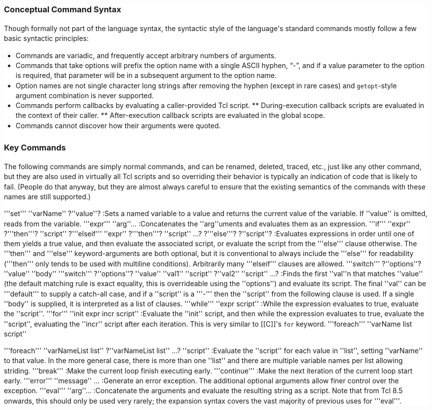 ### Conceptual Command Syntax

Though formally not part of the language syntax, the syntactic style of the language's standard commands mostly follow a few basic syntactic principles:
* Commands are variadic, and frequently accept arbitrary numbers of arguments.
* Commands that take options will prefix the option name with a single ASCII hyphen, “-”, and if a value parameter to the option is required, that parameter will be in a subsequent argument to the option name.
* Option names are not single character long strings after removing the hyphen (except in rare cases) and <code>getopt</code>-style argument combination is never supported.
* Commands perform callbacks by evaluating a caller-provided Tcl script.
** During-execution callback scripts are evaluated in the context of their caller.
** After-execution callback scripts are evaluated in the global scope.
* Commands cannot discover how their arguments were quoted.

### Key Commands

The following commands are simply normal commands, and can be renamed, deleted, traced, etc., just like any other command, but they are also used in virtually all Tcl scripts and so overriding their behavior is typically an indication of code that is likely to fail. (People do that anyway, but they are almost always careful to ensure that the existing semantics of the commands with these names are still supported.)

'''set''' ''varName'' ?''value''?
:Sets a named variable to a value and returns the current value of the variable. If ''value'' is omitted, reads from the variable.
'''expr''' ''arg''...
:Concatenates the ''arg''uments and evaluates them as an expression.
'''if''' ''expr'' ?'''then'''? ''script'' ?'''elseif''' ''expr'' ?'''then'''? ''script'' ...? ?'''else'''? ?''script''?
:Evaluates expressions in order until one of them yields a true value, and then evaluate the associated script, or evaluate the script from the '''else''' clause otherwise. The '''then''' and '''else''' keyword-arguments are both optional, but it is conventional to always include the '''else''' for readability ('''then''' only tends to be used with multiline conditions). Arbitrarily many '''elseif''' clauses are allowed.
'''switch''' ?''options''? ''value'' ''body''
'''switch''' ?''options''? ''value'' ''val1'' ''script'' ?''val2'' ''script'' ...?
:Finds the first ''val''n that matches ''value'' (the default matching rule is exact equality, this is overrideable using the ''options'') and evaluate its script. The final ''val'' can be '''default''' to supply a catch-all case, and if a ''script'' is a '''-''' then the ''script'' from the following clause is used. If a single ''body'' is supplied, it is interpreted as a list of clauses.
'''while''' ''expr script''
:While the expression evaluates to true, evaluate the ''script''.
'''for''' ''init expr incr script''
:Evaluate the ''init'' script, and then while the expression evaluates to true, evaluate the ''script'', evaluating the ''incr'' script after each iteration. This is very similar to [[C]]'s <code>for</code> keyword.
'''foreach''' ''varName list script''

'''foreach''' ''varNameList list'' ?''varNameList list'' ...? ''script''
:Evaluate the ''script'' for each value in ''list'', setting ''varName'' to that value. In the more general case, there is more than one ''list'' and there are multiple variable names per list allowing striding.
'''break'''
:Make the current loop finish executing early.
'''continue'''
:Make the next iteration of the current loop start early.
'''error''' ''message'' ...
:Generate an error exception. The additional optional arguments allow finer control over the exception.
'''eval''' ''arg''...
:Concatenate the arguments and evaluate the resulting string as a script. Note that from Tcl 8.5 onwards, this should only be used very rarely; the expansion syntax covers the vast majority of previous uses for '''eval'''.